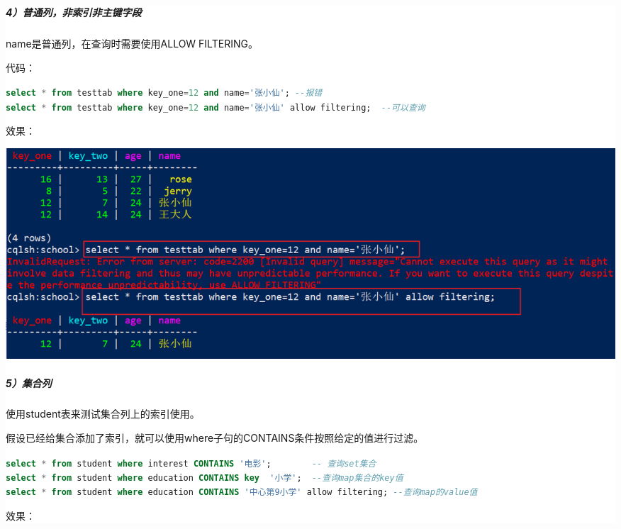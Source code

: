 ##### 4）普通列，非索引非主键字段

name是普通列，在查询时需要使用ALLOW FILTERING。

代码：

```sql
select * from testtab where key_one=12 and name='张小仙'; --报错
select * from testtab where key_one=12 and name='张小仙' allow filtering;  --可以查询
```

效果：

![](assets/1593059253.png)

##### 5）集合列

使用student表来测试集合列上的索引使用。

假设已经给集合添加了索引，就可以使用where子句的CONTAINS条件按照给定的值进行过滤。

```sql
select * from student where interest CONTAINS '电影';        -- 查询set集合
select * from student where education CONTAINS key  '小学';  --查询map集合的key值
select * from student where education CONTAINS '中心第9小学' allow filtering; --查询map的value值
```

效果：
